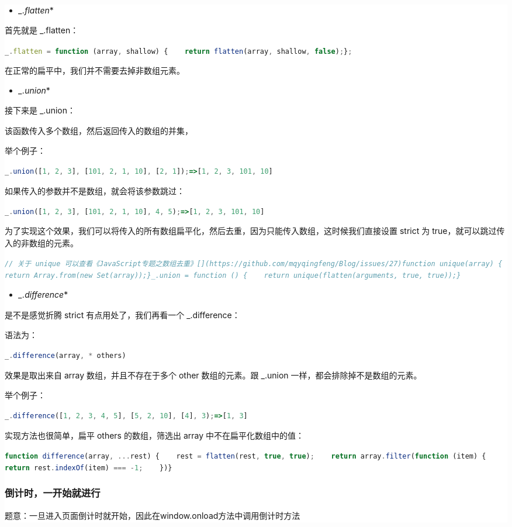 - *_.flatten**

首先就是 _.flatten：

```jsx
_.flatten = function (array, shallow) {    return flatten(array, shallow, false);};
```

在正常的扁平中，我们并不需要去掉非数组元素。

- *_.union**

接下来是 _.union：

该函数传入多个数组，然后返回传入的数组的并集，

举个例子：

```jsx
_.union([1, 2, 3], [101, 2, 1, 10], [2, 1]);=>[1, 2, 3, 101, 10]
```

如果传入的参数并不是数组，就会将该参数跳过：

```jsx
_.union([1, 2, 3], [101, 2, 1, 10], 4, 5);=>[1, 2, 3, 101, 10]
```

为了实现这个效果，我们可以将传入的所有数组扁平化，然后去重，因为只能传入数组，这时候我们直接设置 strict 为 true，就可以跳过传入的非数组的元素。

```jsx
// 关于 unique 可以查看《JavaScript专题之数组去重》[](https://github.com/mqyqingfeng/Blog/issues/27)function unique(array) {    return Array.from(new Set(array));}_.union = function () {    return unique(flatten(arguments, true, true));}
```

- *_.difference**

是不是感觉折腾 strict 有点用处了，我们再看一个 _.difference：

语法为：

```jsx
_.difference(array, * others)
```

效果是取出来自 array 数组，并且不存在于多个 other 数组的元素。跟 _.union 一样，都会排除掉不是数组的元素。

举个例子：

```jsx
_.difference([1, 2, 3, 4, 5], [5, 2, 10], [4], 3);=>[1, 3]
```

实现方法也很简单，扁平 others 的数组，筛选出 array 中不在扁平化数组中的值：

```jsx
function difference(array, ...rest) {    rest = flatten(rest, true, true);    return array.filter(function (item) {        return rest.indexOf(item) === -1;    })}
```

### 倒计时，一开始就进行

题意：一旦进入页面倒计时就开始，因此在window.onload方法中调用倒计时方法
